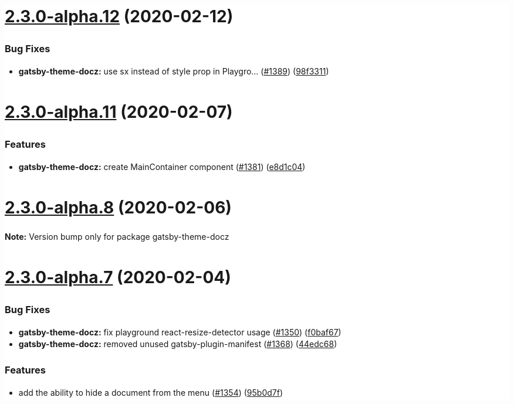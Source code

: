 

# [2.3.0-alpha.12](https://github.com/doczjs/docz/compare/v2.3.0-alpha.11...v2.3.0-alpha.12) (2020-02-12)


### Bug Fixes

* **gatsby-theme-docz:** use sx instead of style prop in Playgro… ([#1389](https://github.com/doczjs/docz/issues/1389)) ([98f3311](https://github.com/doczjs/docz/commit/98f3311))





# [2.3.0-alpha.11](https://github.com/doczjs/docz/compare/v2.3.0-alpha.10...v2.3.0-alpha.11) (2020-02-07)


### Features

* **gatsby-theme-docz:** create MainContainer component ([#1381](https://github.com/doczjs/docz/issues/1381)) ([e8d1c04](https://github.com/doczjs/docz/commit/e8d1c04))





# [2.3.0-alpha.8](https://github.com/doczjs/docz/compare/v2.3.0-alpha.7...v2.3.0-alpha.8) (2020-02-06)

**Note:** Version bump only for package gatsby-theme-docz





# [2.3.0-alpha.7](https://github.com/doczjs/docz/compare/v2.3.0-alpha.6...v2.3.0-alpha.7) (2020-02-04)


### Bug Fixes

* **gatsby-theme-docz:** fix playground react-resize-detector usage ([#1350](https://github.com/doczjs/docz/issues/1350)) ([f0baf67](https://github.com/doczjs/docz/commit/f0baf67))
* **gatsby-theme-docz:** removed unused gatsby-plugin-manifest ([#1368](https://github.com/doczjs/docz/issues/1368)) ([44edc68](https://github.com/doczjs/docz/commit/44edc68))


### Features

* add the ability to hide a document from the menu ([#1354](https://github.com/doczjs/docz/issues/1354)) ([95b0d7f](https://github.com/doczjs/docz/commit/95b0d7f))



